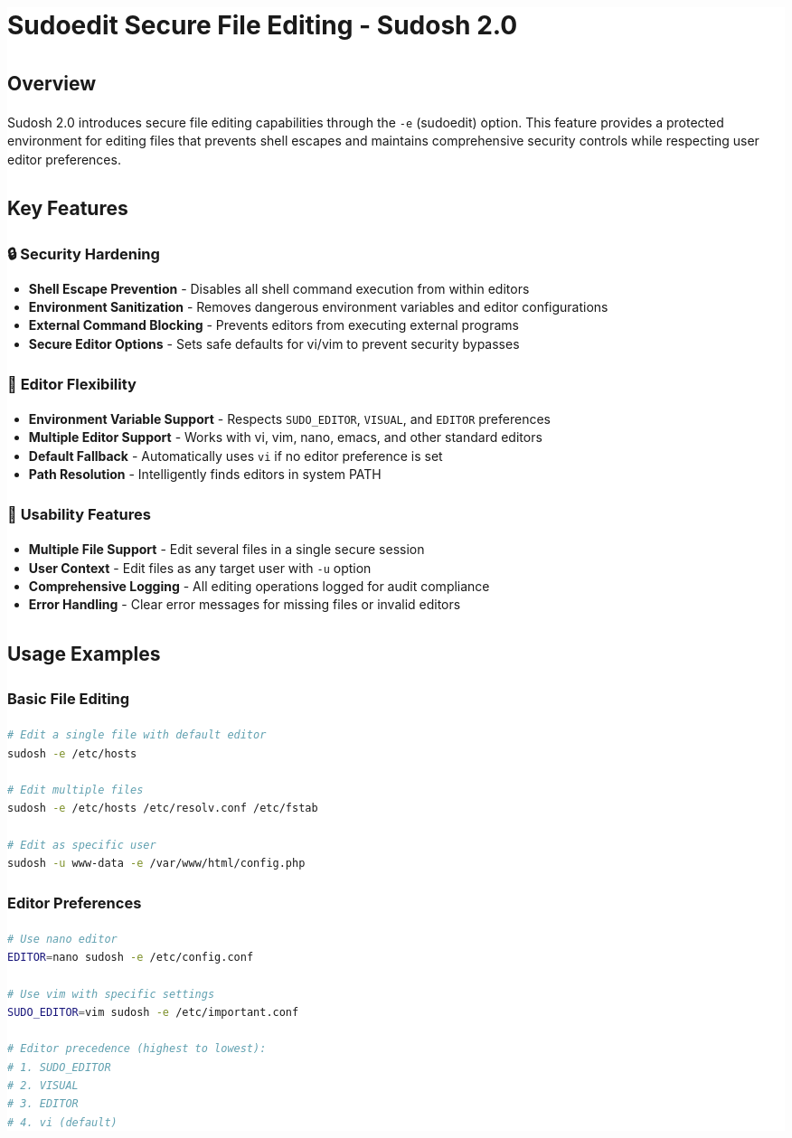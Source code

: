# Sudoedit Secure File Editing - Sudosh 2.0

## Overview

Sudosh 2.0 introduces secure file editing capabilities through the `-e` (sudoedit) option. This feature provides a protected environment for editing files that prevents shell escapes and maintains comprehensive security controls while respecting user editor preferences.

## Key Features

### 🔒 **Security Hardening**
- **Shell Escape Prevention** - Disables all shell command execution from within editors
- **Environment Sanitization** - Removes dangerous environment variables and editor configurations
- **External Command Blocking** - Prevents editors from executing external programs
- **Secure Editor Options** - Sets safe defaults for vi/vim to prevent security bypasses

### 🎯 **Editor Flexibility**
- **Environment Variable Support** - Respects `SUDO_EDITOR`, `VISUAL`, and `EDITOR` preferences
- **Multiple Editor Support** - Works with vi, vim, nano, emacs, and other standard editors
- **Default Fallback** - Automatically uses `vi` if no editor preference is set
- **Path Resolution** - Intelligently finds editors in system PATH

### 📝 **Usability Features**
- **Multiple File Support** - Edit several files in a single secure session
- **User Context** - Edit files as any target user with `-u` option
- **Comprehensive Logging** - All editing operations logged for audit compliance
- **Error Handling** - Clear error messages for missing files or invalid editors

## Usage Examples

### Basic File Editing
```bash
# Edit a single file with default editor
sudosh -e /etc/hosts

# Edit multiple files
sudosh -e /etc/hosts /etc/resolv.conf /etc/fstab

# Edit as specific user
sudosh -u www-data -e /var/www/html/config.php
```

### Editor Preferences
```bash
# Use nano editor
EDITOR=nano sudosh -e /etc/config.conf

# Use vim with specific settings
SUDO_EDITOR=vim sudosh -e /etc/important.conf

# Editor precedence (highest to lowest):
# 1. SUDO_EDITOR
# 2. VISUAL  
# 3. EDITOR
# 4. vi (default)
```
